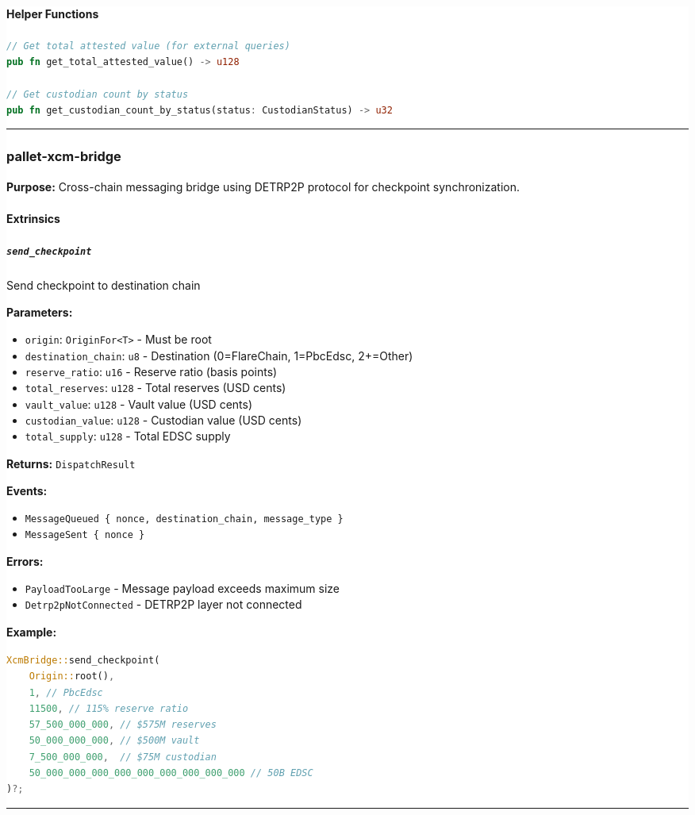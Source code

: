 #### Helper Functions

```rust
// Get total attested value (for external queries)
pub fn get_total_attested_value() -> u128

// Get custodian count by status
pub fn get_custodian_count_by_status(status: CustodianStatus) -> u32
```

---

### pallet-xcm-bridge

**Purpose:** Cross-chain messaging bridge using DETRP2P protocol for checkpoint synchronization.

#### Extrinsics

##### `send_checkpoint`

Send checkpoint to destination chain

**Parameters:**
- `origin`: `OriginFor<T>` - Must be root
- `destination_chain`: `u8` - Destination (0=FlareChain, 1=PbcEdsc, 2+=Other)
- `reserve_ratio`: `u16` - Reserve ratio (basis points)
- `total_reserves`: `u128` - Total reserves (USD cents)
- `vault_value`: `u128` - Vault value (USD cents)
- `custodian_value`: `u128` - Custodian value (USD cents)
- `total_supply`: `u128` - Total EDSC supply

**Returns:** `DispatchResult`

**Events:**
- `MessageQueued { nonce, destination_chain, message_type }`
- `MessageSent { nonce }`

**Errors:**
- `PayloadTooLarge` - Message payload exceeds maximum size
- `Detrp2pNotConnected` - DETRP2P layer not connected

**Example:**
```rust
XcmBridge::send_checkpoint(
    Origin::root(),
    1, // PbcEdsc
    11500, // 115% reserve ratio
    57_500_000_000, // $575M reserves
    50_000_000_000, // $500M vault
    7_500_000_000,  // $75M custodian
    50_000_000_000_000_000_000_000_000_000 // 50B EDSC
)?;
```

---

